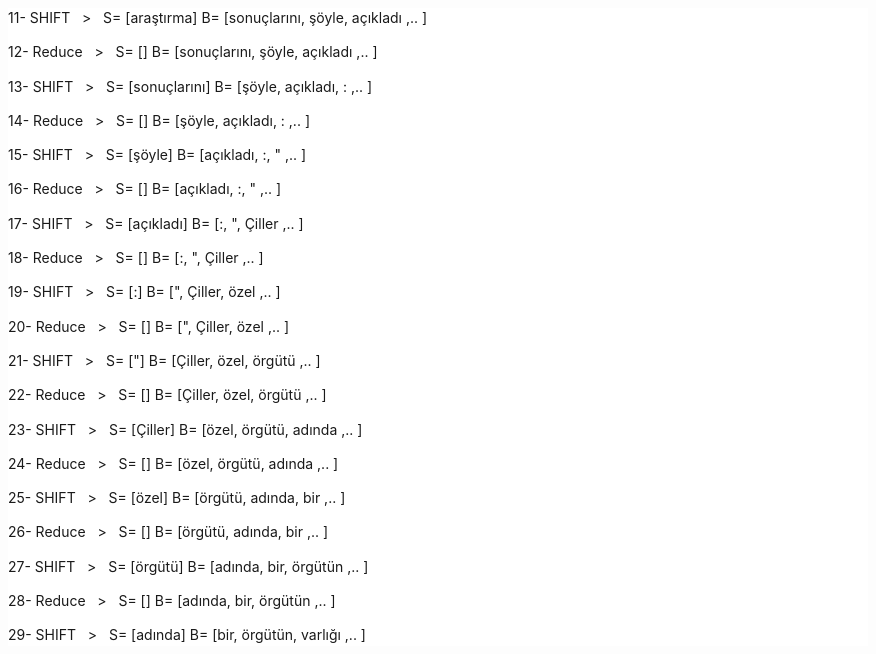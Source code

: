 

11- SHIFT&nbsp;&nbsp;&nbsp;>&nbsp;&nbsp;&nbsp;S= [araştırma]   B= [sonuçlarını, şöyle, açıkladı ,.. ]



12- Reduce&nbsp;&nbsp;&nbsp;>&nbsp;&nbsp;&nbsp;S= []   B= [sonuçlarını, şöyle, açıkladı ,.. ]



13- SHIFT&nbsp;&nbsp;&nbsp;>&nbsp;&nbsp;&nbsp;S= [sonuçlarını]   B= [şöyle, açıkladı, : ,.. ]



14- Reduce&nbsp;&nbsp;&nbsp;>&nbsp;&nbsp;&nbsp;S= []   B= [şöyle, açıkladı, : ,.. ]



15- SHIFT&nbsp;&nbsp;&nbsp;>&nbsp;&nbsp;&nbsp;S= [şöyle]   B= [açıkladı, :, " ,.. ]



16- Reduce&nbsp;&nbsp;&nbsp;>&nbsp;&nbsp;&nbsp;S= []   B= [açıkladı, :, " ,.. ]



17- SHIFT&nbsp;&nbsp;&nbsp;>&nbsp;&nbsp;&nbsp;S= [açıkladı]   B= [:, ", Çiller ,.. ]



18- Reduce&nbsp;&nbsp;&nbsp;>&nbsp;&nbsp;&nbsp;S= []   B= [:, ", Çiller ,.. ]



19- SHIFT&nbsp;&nbsp;&nbsp;>&nbsp;&nbsp;&nbsp;S= [:]   B= [", Çiller, özel ,.. ]



20- Reduce&nbsp;&nbsp;&nbsp;>&nbsp;&nbsp;&nbsp;S= []   B= [", Çiller, özel ,.. ]



21- SHIFT&nbsp;&nbsp;&nbsp;>&nbsp;&nbsp;&nbsp;S= ["]   B= [Çiller, özel, örgütü ,.. ]



22- Reduce&nbsp;&nbsp;&nbsp;>&nbsp;&nbsp;&nbsp;S= []   B= [Çiller, özel, örgütü ,.. ]



23- SHIFT&nbsp;&nbsp;&nbsp;>&nbsp;&nbsp;&nbsp;S= [Çiller]   B= [özel, örgütü, adında ,.. ]



24- Reduce&nbsp;&nbsp;&nbsp;>&nbsp;&nbsp;&nbsp;S= []   B= [özel, örgütü, adında ,.. ]



25- SHIFT&nbsp;&nbsp;&nbsp;>&nbsp;&nbsp;&nbsp;S= [özel]   B= [örgütü, adında, bir ,.. ]



26- Reduce&nbsp;&nbsp;&nbsp;>&nbsp;&nbsp;&nbsp;S= []   B= [örgütü, adında, bir ,.. ]



27- SHIFT&nbsp;&nbsp;&nbsp;>&nbsp;&nbsp;&nbsp;S= [örgütü]   B= [adında, bir, örgütün ,.. ]



28- Reduce&nbsp;&nbsp;&nbsp;>&nbsp;&nbsp;&nbsp;S= []   B= [adında, bir, örgütün ,.. ]



29- SHIFT&nbsp;&nbsp;&nbsp;>&nbsp;&nbsp;&nbsp;S= [adında]   B= [bir, örgütün, varlığı ,.. ]
